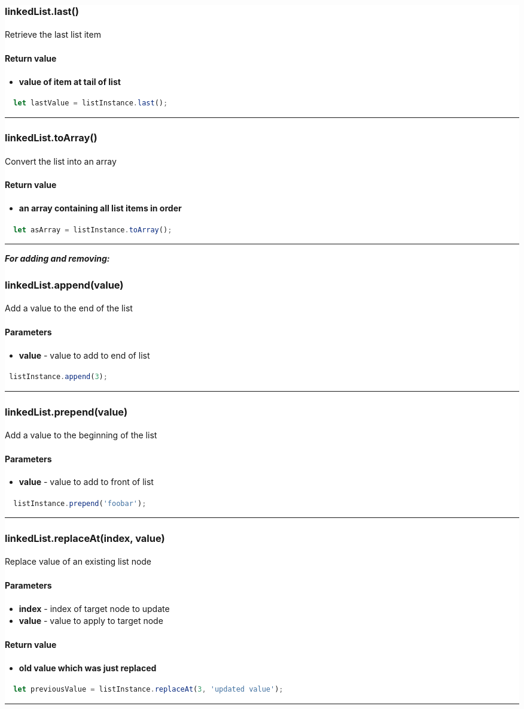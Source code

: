 
### linkedList.last()
Retrieve the last list item 

#### Return value
  * **value of item at tail of list**
```javascript
  let lastValue = listInstance.last();
```

---

### linkedList.toArray()
Convert the list into an array 

#### Return value
  * **an array containing all list items in order**
```javascript
  let asArray = listInstance.toArray();
```
---

***For adding and removing:***

### linkedList.append(value)
Add a value to the end of the list

#### Parameters
  * **value** - value to add to end of list
```javascript
 listInstance.append(3);
```

---

### linkedList.prepend(value)
Add a value to the beginning of the list 

#### Parameters
  * **value** - value to add to front of list
```javascript
  listInstance.prepend('foobar');
```

---

### linkedList.replaceAt(index, value)
Replace value of an existing list node 

#### Parameters
  * **index** - index of target node to update
  * **value** - value to apply to target node
#### Return value
  * **old value which was just replaced**
```javascript
  let previousValue = listInstance.replaceAt(3, 'updated value');
```

---